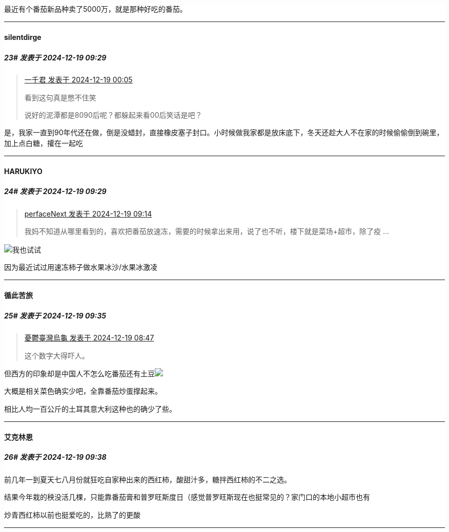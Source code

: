 最近有个番茄新品种卖了5000万，就是那种好吃的番茄。

*****

####  silentdirge  
##### 23#       发表于 2024-12-19 09:29

<blockquote><a href="httphttps://bbs.saraba1st.com/2b/forum.php?mod=redirect&amp;goto=findpost&amp;pid=66960075&amp;ptid=2212069" target="_blank">一千君 发表于 2024-12-19 00:05</a>

看到这句真是憋不住笑

说好的泥潭都是8090后呢？都躲起来看00后笑话是吧？</blockquote>
是，我家一直到90年代还在做，倒是没蜡封，直接橡皮塞子封口。小时候做我家都是放床底下，冬天还趁大人不在家的时候偷偷倒到碗里，加上点白糖，攉在一起吃

*****

####  HARUKIYO  
##### 24#       发表于 2024-12-19 09:29

<blockquote><a href="httphttps://bbs.saraba1st.com/2b/forum.php?mod=redirect&amp;goto=findpost&amp;pid=66961011&amp;ptid=2212069" target="_blank">perfaceNext 发表于 2024-12-19 09:14</a>

我妈不知道从哪里看到的，喜欢把番茄放速冻，需要的时候拿出来用，说了也不听，楼下就是菜场+超市，除了疫 ...</blockquote>
<img src="https://static.saraba1st.com/image/smiley/face2017/051.png" referrerpolicy="no-referrer">我也试试

因为最近试过用速冻柿子做水果冰沙/水果冰激凌

*****

####  循此苦旅  
##### 25#       发表于 2024-12-19 09:35

<blockquote><a href="httphttps://bbs.saraba1st.com/2b/forum.php?mod=redirect&amp;goto=findpost&amp;pid=66960827&amp;ptid=2212069" target="_blank">憂鬱臺灣烏龜 发表于 2024-12-19 08:47</a>

这个数字大得吓人。</blockquote>
但西方的印象却是中国人不怎么吃番茄还有土豆<img src="https://static.saraba1st.com/image/smiley/face2017/067.png" referrerpolicy="no-referrer">

大概是相关菜色确实少吧，全靠番茄炒蛋撑起来。

相比人均一百公斤的土耳其意大利这种也的确少了些。

*****

####  艾克林恩  
##### 26#       发表于 2024-12-19 09:38

前几年一到夏天七八月份就狂吃自家种出来的西红柿，酸甜汁多，糖拌西红柿的不二之选。

结果今年栽的秧没活几棵，只能靠番茄膏和普罗旺斯度日（感觉普罗旺斯现在也挺常见的？家门口的本地小超市也有

炒青西红柿以前也挺爱吃的，比熟了的更酸

*****
